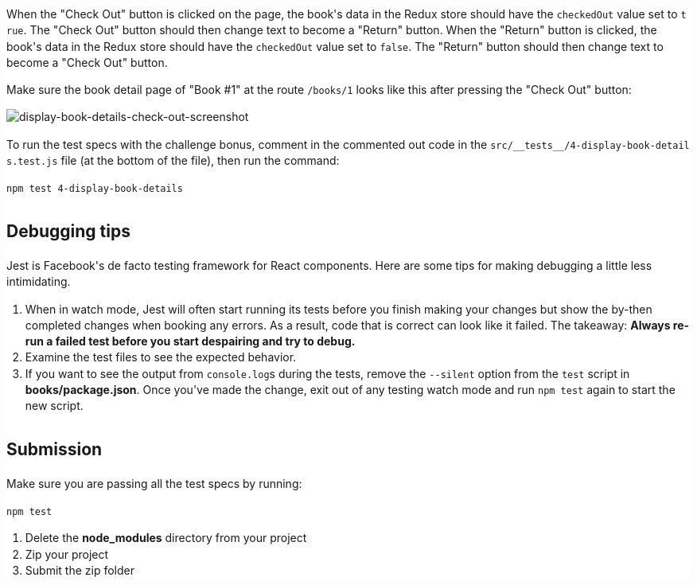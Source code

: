 When the "Check Out" button is clicked on the page, the book's data in the
Redux store should have the `checkedOut` value set to `true`. The "Check Out"
button should then change text to become a "Return" button.
When the "Return" button is clicked, the book's data in the Redux store should
have the `checkedOut` value set to `false`. The "Return" button should then
change text to become a "Check Out" button.

Make sure the book detail page of "Book #1" at the route `/books/1` looks like
this after pressing the "Check Out" button:

![display-book-details-check-out-screenshot]

To run the test specs with the challenge bonus, comment in the commented out
code in the `src/__tests__/4-display-book-details.test.js` file (at the bottom
of the file), then run the command:

```sh
npm test 4-display-book-details
```

## Debugging tips

Jest is Facebook's de facto testing framework for React components. Here are
some tips for making debugging a little less intimidating.

1. When in watch mode, Jest will often start running its tests before you finish
   making your changes but show the by-then completed changes when booking any
   errors. As a result, code that is correct can look like it failed. The
   takeaway:
   **Always re-run a failed test before you start despairing and try to debug.**
2. Examine the test files to see the expected behavior.
3. If you want to see the output from `console.log`s during the tests, remove
   the `--silent` option from the `test` script in __books/package.json__.
   Once you've made the change, exit out of any testing watch mode and run
   `npm test` again to start the new script.

## Submission

Make sure you are passing all the test specs by running:

```sh
npm test
```

1. Delete the **node_modules** directory from your project
2. Zip your project
3. Submit the zip folder

[books-index-page-screenshot]: https://appacademy-open-assets.s3.us-west-1.amazonaws.com/Modular-Curriculum/content/pt-week-35/books-index-page-screenshot.png
[remove-book-screenshot]: https://appacademy-open-assets.s3.us-west-1.amazonaws.com/Modular-Curriculum/content/pt-week-35/remove-book-screenshot.png
[display-book-details-screenshot]: https://appacademy-open-assets.s3.us-west-1.amazonaws.com/Modular-Curriculum/content/pt-week-35/display-book-details-screenshot.png
[display-book-details-check-out-screenshot]: https://appacademy-open-assets.s3.us-west-1.amazonaws.com/Modular-Curriculum/content/pt-week-35/display-book-details-check-out-screenshot.png
[book-details-after-create-screenshot]: https://appacademy-open-assets.s3.us-west-1.amazonaws.com/Modular-Curriculum/content/pt-week-35/book-details-after-create-screenshot.png
[edit-book-form-screenshot]: https://appacademy-open-assets.s3.us-west-1.amazonaws.com/Modular-Curriculum/content/pt-week-35/edit-book-form-screenshot.png
[book-details-after-update-screenshot]: https://appacademy-open-assets.s3.us-west-1.amazonaws.com/Modular-Curriculum/content/pt-week-35/book-details-after-update-screenshot.png